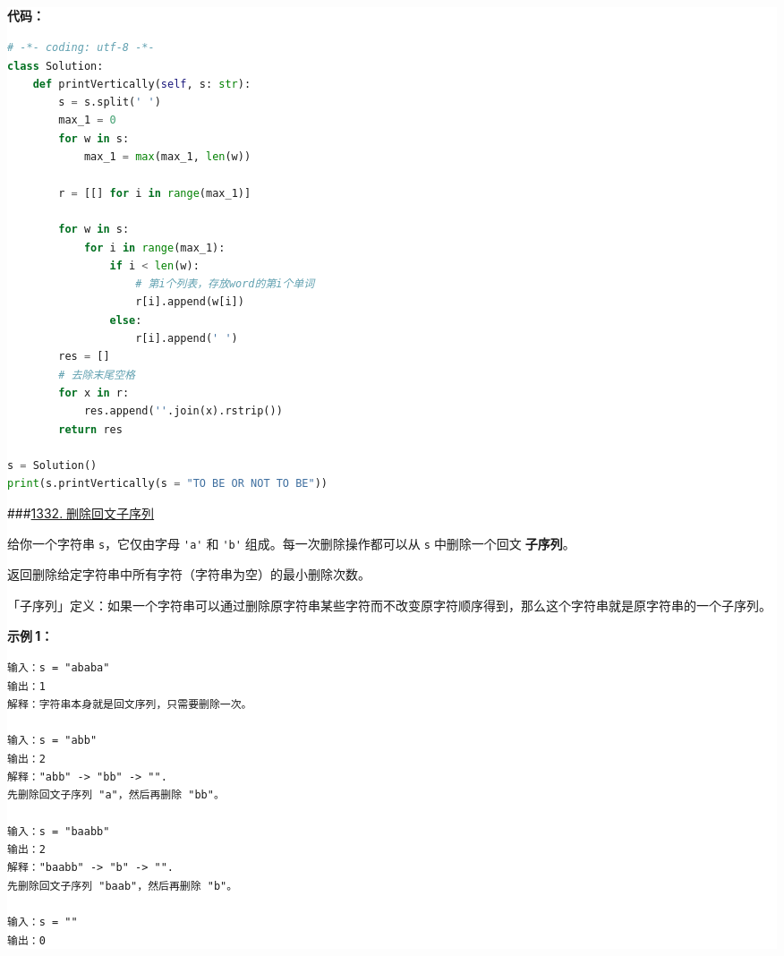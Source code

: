 **代码：**

```python
# -*- coding: utf-8 -*-
class Solution:
    def printVertically(self, s: str):
        s = s.split(' ')
        max_1 = 0
        for w in s:
            max_1 = max(max_1, len(w))
        
        r = [[] for i in range(max_1)]
        
        for w in s:
            for i in range(max_1):
                if i < len(w):
                    # 第i个列表，存放word的第i个单词 
                    r[i].append(w[i])
                else:
                    r[i].append(' ')         
        res = []
        # 去除末尾空格 
        for x in r:
            res.append(''.join(x).rstrip()) 
        return res
    
s = Solution()
print(s.printVertically(s = "TO BE OR NOT TO BE"))
```

###[1332. 删除回文子序列](https://leetcode-cn.com/problems/remove-palindromic-subsequences/)

给你一个字符串 `s`，它仅由字母 `'a'` 和 `'b'` 组成。每一次删除操作都可以从 `s` 中删除一个回文 **子序列**。

返回删除给定字符串中所有字符（字符串为空）的最小删除次数。

「子序列」定义：如果一个字符串可以通过删除原字符串某些字符而不改变原字符顺序得到，那么这个字符串就是原字符串的一个子序列。

**示例 1：**

```
输入：s = "ababa"
输出：1
解释：字符串本身就是回文序列，只需要删除一次。

输入：s = "abb"
输出：2
解释："abb" -> "bb" -> "". 
先删除回文子序列 "a"，然后再删除 "bb"。

输入：s = "baabb"
输出：2
解释："baabb" -> "b" -> "". 
先删除回文子序列 "baab"，然后再删除 "b"。

输入：s = ""
输出：0
```
